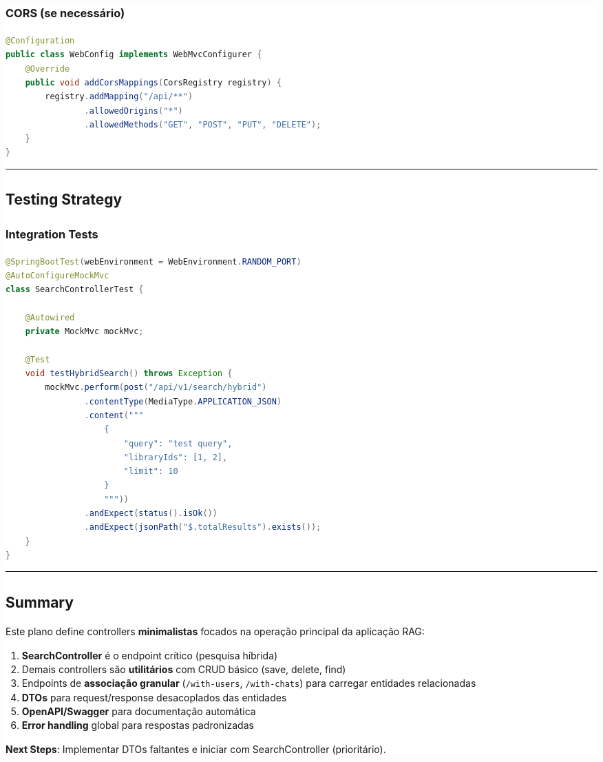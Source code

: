 ### CORS (se necessário)

```java
@Configuration
public class WebConfig implements WebMvcConfigurer {
    @Override
    public void addCorsMappings(CorsRegistry registry) {
        registry.addMapping("/api/**")
                .allowedOrigins("*")
                .allowedMethods("GET", "POST", "PUT", "DELETE");
    }
}
```

---

## Testing Strategy

### Integration Tests

```java
@SpringBootTest(webEnvironment = WebEnvironment.RANDOM_PORT)
@AutoConfigureMockMvc
class SearchControllerTest {

    @Autowired
    private MockMvc mockMvc;

    @Test
    void testHybridSearch() throws Exception {
        mockMvc.perform(post("/api/v1/search/hybrid")
                .contentType(MediaType.APPLICATION_JSON)
                .content("""
                    {
                        "query": "test query",
                        "libraryIds": [1, 2],
                        "limit": 10
                    }
                    """))
                .andExpect(status().isOk())
                .andExpect(jsonPath("$.totalResults").exists());
    }
}
```

---

## Summary

Este plano define controllers **minimalistas** focados na operação principal da aplicação RAG:

1. **SearchController** é o endpoint crítico (pesquisa híbrida)
2. Demais controllers são **utilitários** com CRUD básico (save, delete, find)
3. Endpoints de **associação granular** (`/with-users`, `/with-chats`) para carregar entidades relacionadas
4. **DTOs** para request/response desacoplados das entidades
5. **OpenAPI/Swagger** para documentação automática
6. **Error handling** global para respostas padronizadas

**Next Steps**: Implementar DTOs faltantes e iniciar com SearchController (prioritário).
